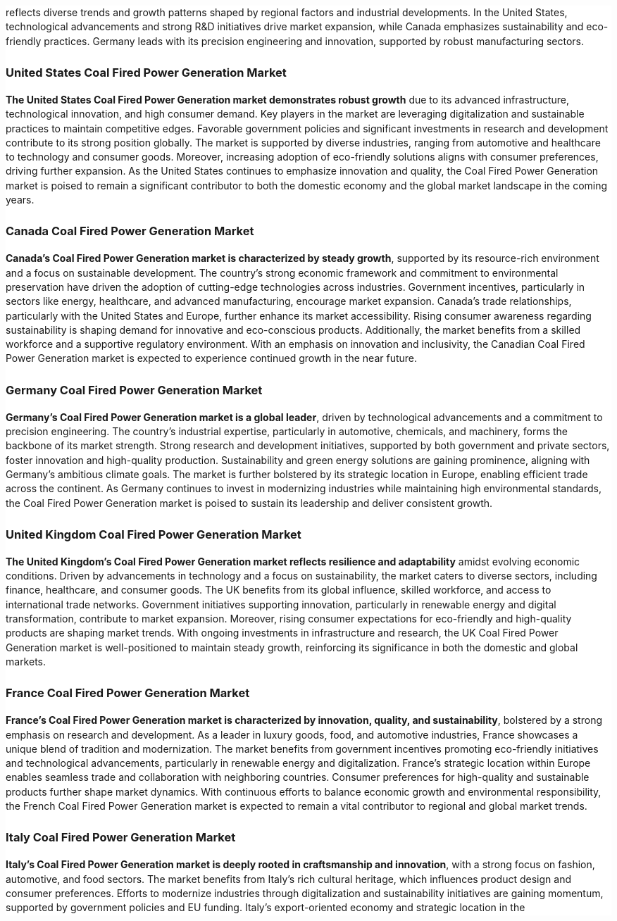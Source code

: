 reflects diverse trends and growth patterns shaped by regional factors and industrial developments. In the United States, technological advancements and strong R&amp;D initiatives drive market expansion, while Canada emphasizes sustainability and eco-friendly practices. Germany leads with its precision engineering and innovation, supported by robust manufacturing sectors.</span></em></p></blockquote><h3><strong>United States Coal Fired Power Generation Market</strong></h3><p><strong>The United States Coal Fired Power Generation market demonstrates robust growth</strong> due to its advanced infrastructure, technological innovation, and high consumer demand. Key players in the market are leveraging digitalization and sustainable practices to maintain competitive edges. Favorable government policies and significant investments in research and development contribute to its strong position globally. The market is supported by diverse industries, ranging from automotive and healthcare to technology and consumer goods. Moreover, increasing adoption of eco-friendly solutions aligns with consumer preferences, driving further expansion. As the United States continues to emphasize innovation and quality, the Coal Fired Power Generation market is poised to remain a significant contributor to both the domestic economy and the global market landscape in the coming years.</p><h3><strong>Canada Coal Fired Power Generation Market</strong></h3><p><strong>Canada&rsquo;s Coal Fired Power Generation market is characterized by steady growth</strong>, supported by its resource-rich environment and a focus on sustainable development. The country&rsquo;s strong economic framework and commitment to environmental preservation have driven the adoption of cutting-edge technologies across industries. Government incentives, particularly in sectors like energy, healthcare, and advanced manufacturing, encourage market expansion. Canada&rsquo;s trade relationships, particularly with the United States and Europe, further enhance its market accessibility. Rising consumer awareness regarding sustainability is shaping demand for innovative and eco-conscious products. Additionally, the market benefits from a skilled workforce and a supportive regulatory environment. With an emphasis on innovation and inclusivity, the Canadian Coal Fired Power Generation market is expected to experience continued growth in the near future.</p><h3><strong>Germany Coal Fired Power Generation Market</strong></h3><p><strong>Germany&rsquo;s Coal Fired Power Generation market is a global leader</strong>, driven by technological advancements and a commitment to precision engineering. The country&rsquo;s industrial expertise, particularly in automotive, chemicals, and machinery, forms the backbone of its market strength. Strong research and development initiatives, supported by both government and private sectors, foster innovation and high-quality production. Sustainability and green energy solutions are gaining prominence, aligning with Germany&rsquo;s ambitious climate goals. The market is further bolstered by its strategic location in Europe, enabling efficient trade across the continent. As Germany continues to invest in modernizing industries while maintaining high environmental standards, the Coal Fired Power Generation market is poised to sustain its leadership and deliver consistent growth.</p><h3><strong>United Kingdom Coal Fired Power Generation Market</strong></h3><p><strong>The United Kingdom&rsquo;s Coal Fired Power Generation market reflects resilience and adaptability</strong> amidst evolving economic conditions. Driven by advancements in technology and a focus on sustainability, the market caters to diverse sectors, including finance, healthcare, and consumer goods. The UK benefits from its global influence, skilled workforce, and access to international trade networks. Government initiatives supporting innovation, particularly in renewable energy and digital transformation, contribute to market expansion. Moreover, rising consumer expectations for eco-friendly and high-quality products are shaping market trends. With ongoing investments in infrastructure and research, the UK Coal Fired Power Generation market is well-positioned to maintain steady growth, reinforcing its significance in both the domestic and global markets.</p><h3><strong>France Coal Fired Power Generation Market</strong></h3><p><strong>France&rsquo;s Coal Fired Power Generation market is characterized by innovation, quality, and sustainability</strong>, bolstered by a strong emphasis on research and development. As a leader in luxury goods, food, and automotive industries, France showcases a unique blend of tradition and modernization. The market benefits from government incentives promoting eco-friendly initiatives and technological advancements, particularly in renewable energy and digitalization. France&rsquo;s strategic location within Europe enables seamless trade and collaboration with neighboring countries. Consumer preferences for high-quality and sustainable products further shape market dynamics. With continuous efforts to balance economic growth and environmental responsibility, the French Coal Fired Power Generation market is expected to remain a vital contributor to regional and global market trends.</p><h3><strong>Italy Coal Fired Power Generation Market</strong></h3><p><strong>Italy&rsquo;s Coal Fired Power Generation market is deeply rooted in craftsmanship and innovation</strong>, with a strong focus on fashion, automotive, and food sectors. The market benefits from Italy&rsquo;s rich cultural heritage, which influences product design and consumer preferences. Efforts to modernize industries through digitalization and sustainability initiatives are gaining momentum, supported by government policies and EU funding. Italy&rsquo;s export-oriented economy and strategic location in the